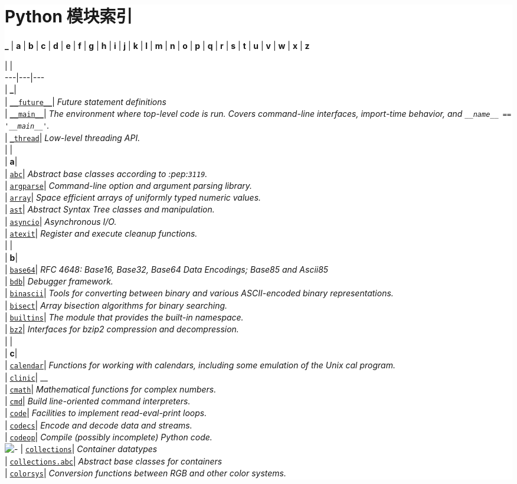 # Python 模块索引

**_** | **a** | **b** | **c** | **d** | **e** | **f** | **g** | **h** | **i** | **j** | **k** | **l** | **m** | **n** | **o** | **p** | **q** | **r** | **s** | **t** | **u** | **v** | **w** | **x** | **z**

|  |  
---|---|---  
|  **_**|  
|  [`__future__`](library/__future__.md#module-__future__)|  _Future statement definitions_  
|  [`__main__`](library/__main__.md#module-__main__)|  _The environment where top-level code is run. Covers command-line interfaces, import-time behavior, and ``__name__ == '__main__'``._  
|  [`_thread`](library/_thread.md#module-_thread)|  _Low-level threading API._  
|  |  
|  **a**|  
|  [`abc`](library/abc.md#module-abc)|  _Abstract base classes according to :pep:`3119`._  
|  [`argparse`](library/argparse.md#module-argparse)|  _Command-line option and argument parsing library._  
|  [`array`](library/array.md#module-array)|  _Space efficient arrays of uniformly typed numeric values._  
|  [`ast`](library/ast.md#module-ast)|  _Abstract Syntax Tree classes and manipulation._  
|  [`asyncio`](library/asyncio.md#module-asyncio)|  _Asynchronous I/O._  
|  [`atexit`](library/atexit.md#module-atexit)|  _Register and execute cleanup functions._  
|  |  
|  **b**|  
|  [`base64`](library/base64.md#module-base64)|  _RFC 4648: Base16, Base32, Base64 Data Encodings; Base85 and Ascii85_  
|  [`bdb`](library/bdb.md#module-bdb)|  _Debugger framework._  
|  [`binascii`](library/binascii.md#module-binascii)|  _Tools for converting between binary and various ASCII-encoded binary representations._  
|  [`bisect`](library/bisect.md#module-bisect)|  _Array bisection algorithms for binary searching._  
|  [`builtins`](library/builtins.md#module-builtins)|  _The module that provides the built-in namespace._  
|  [`bz2`](library/bz2.md#module-bz2)|  _Interfaces for bzip2 compression and decompression._  
|  |  
|  **c**|  
|  [`calendar`](library/calendar.md#module-calendar)|  _Functions for working with calendars, including some emulation of the Unix cal program._  
|  [`clinic`](howto/clinic.md#module-clinic)|  __  
|  [`cmath`](library/cmath.md#module-cmath)|  _Mathematical functions for complex numbers._  
|  [`cmd`](library/cmd.md#module-cmd)|  _Build line-oriented command interpreters._  
|  [`code`](library/code.md#module-code)|  _Facilities to implement read-eval-print loops._  
|  [`codecs`](library/codecs.md#module-codecs)|  _Encode and decode data and streams._  
|  [`codeop`](library/codeop.md#module-codeop)|  _Compile (possibly incomplete) Python code._  
![-](_static/minus.png) |  [`collections`](library/collections.md#module-collections)|  _Container datatypes_  
|  [`collections.abc`](library/collections.abc.md#module-collections.abc)|  _Abstract base classes for containers_  
|  [`colorsys`](library/colorsys.md#module-colorsys)|  _Conversion functions between RGB and other color systems._  